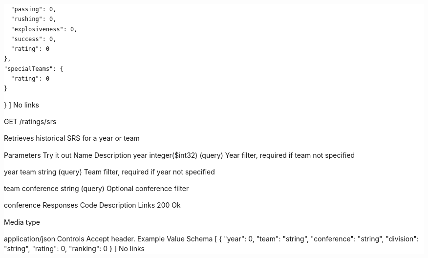       "passing": 0,
      "rushing": 0,
      "explosiveness": 0,
      "success": 0,
      "rating": 0
    },
    "specialTeams": {
      "rating": 0
    }
  }
]
No links

GET
/ratings/srs


Retrieves historical SRS for a year or team

Parameters
Try it out
Name	Description
year
integer($int32)
(query)
Year filter, required if team not specified

year
team
string
(query)
Team filter, required if year not specified

team
conference
string
(query)
Optional conference filter

conference
Responses
Code	Description	Links
200	
Ok

Media type

application/json
Controls Accept header.
Example Value
Schema
[
  {
    "year": 0,
    "team": "string",
    "conference": "string",
    "division": "string",
    "rating": 0,
    "ranking": 0
  }
]
No links
